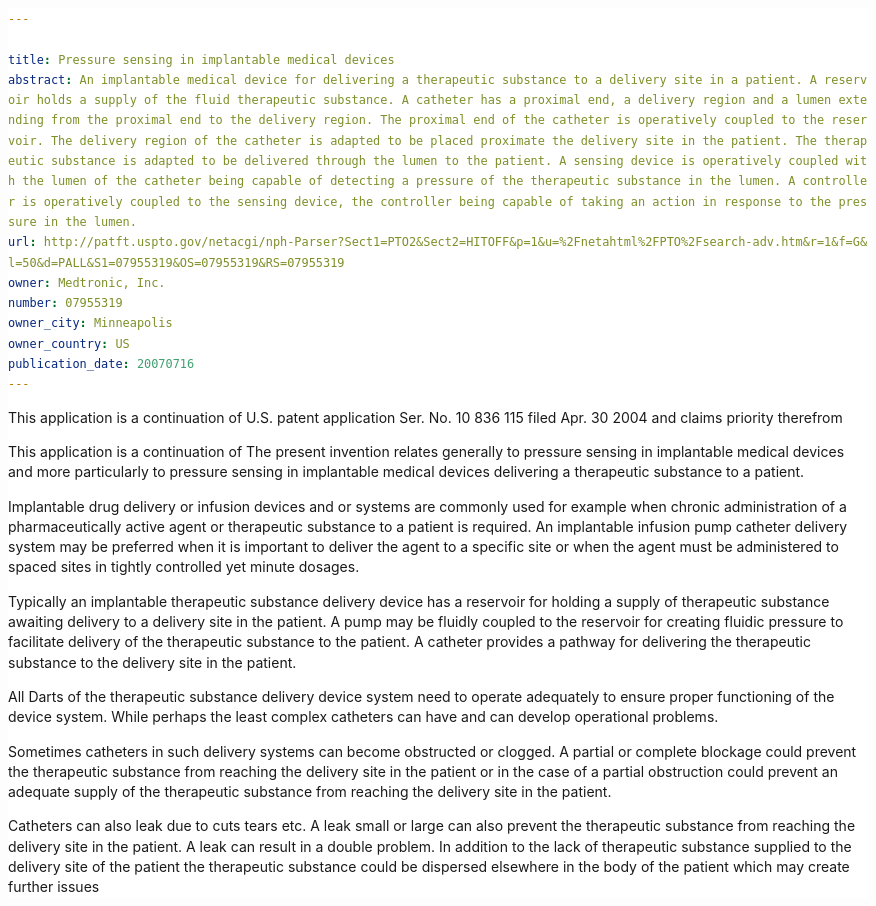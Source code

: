 ```yaml
---

title: Pressure sensing in implantable medical devices
abstract: An implantable medical device for delivering a therapeutic substance to a delivery site in a patient. A reservoir holds a supply of the fluid therapeutic substance. A catheter has a proximal end, a delivery region and a lumen extending from the proximal end to the delivery region. The proximal end of the catheter is operatively coupled to the reservoir. The delivery region of the catheter is adapted to be placed proximate the delivery site in the patient. The therapeutic substance is adapted to be delivered through the lumen to the patient. A sensing device is operatively coupled with the lumen of the catheter being capable of detecting a pressure of the therapeutic substance in the lumen. A controller is operatively coupled to the sensing device, the controller being capable of taking an action in response to the pressure in the lumen.
url: http://patft.uspto.gov/netacgi/nph-Parser?Sect1=PTO2&Sect2=HITOFF&p=1&u=%2Fnetahtml%2FPTO%2Fsearch-adv.htm&r=1&f=G&l=50&d=PALL&S1=07955319&OS=07955319&RS=07955319
owner: Medtronic, Inc.
number: 07955319
owner_city: Minneapolis
owner_country: US
publication_date: 20070716
---
```

This application is a continuation of U.S. patent application Ser. No. 10 836 115 filed Apr. 30 2004 and claims priority therefrom 

This application is a continuation of The present invention relates generally to pressure sensing in implantable medical devices and more particularly to pressure sensing in implantable medical devices delivering a therapeutic substance to a patient.

Implantable drug delivery or infusion devices and or systems are commonly used for example when chronic administration of a pharmaceutically active agent or therapeutic substance to a patient is required. An implantable infusion pump catheter delivery system may be preferred when it is important to deliver the agent to a specific site or when the agent must be administered to spaced sites in tightly controlled yet minute dosages.

Typically an implantable therapeutic substance delivery device has a reservoir for holding a supply of therapeutic substance awaiting delivery to a delivery site in the patient. A pump may be fluidly coupled to the reservoir for creating fluidic pressure to facilitate delivery of the therapeutic substance to the patient. A catheter provides a pathway for delivering the therapeutic substance to the delivery site in the patient.

All Darts of the therapeutic substance delivery device system need to operate adequately to ensure proper functioning of the device system. While perhaps the least complex catheters can have and can develop operational problems.

Sometimes catheters in such delivery systems can become obstructed or clogged. A partial or complete blockage could prevent the therapeutic substance from reaching the delivery site in the patient or in the case of a partial obstruction could prevent an adequate supply of the therapeutic substance from reaching the delivery site in the patient.

Catheters can also leak due to cuts tears etc. A leak small or large can also prevent the therapeutic substance from reaching the delivery site in the patient. A leak can result in a double problem. In addition to the lack of therapeutic substance supplied to the delivery site of the patient the therapeutic substance could be dispersed elsewhere in the body of the patient which may create further issues
